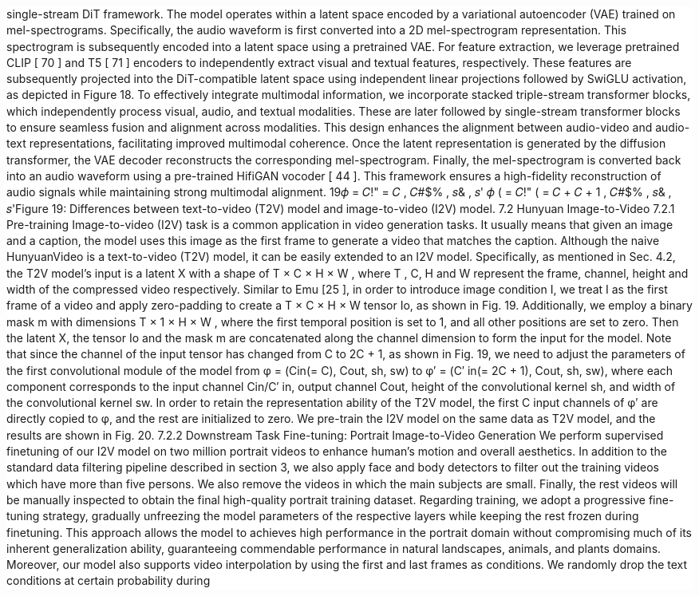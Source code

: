 single-stream DiT framework.
The model operates within a latent space encoded by a variational autoencoder (VAE) trained on
mel-spectrograms. Specifically, the audio waveform is first converted into a 2D mel-spectrogram
representation. This spectrogram is subsequently encoded into a latent space using a pretrained VAE.
For feature extraction, we leverage pretrained CLIP [ 70 ] and T5 [ 71 ] encoders to independently
extract visual and textual features, respectively. These features are subsequently projected into the
DiT-compatible latent space using independent linear projections followed by SwiGLU activation, as
depicted in Figure 18.
To effectively integrate multimodal information, we incorporate stacked triple-stream transformer
blocks, which independently process visual, audio, and textual modalities. These are later followed
by single-stream transformer blocks to ensure seamless fusion and alignment across modalities.
This design enhances the alignment between audio-video and audio-text representations, facilitating
improved multimodal coherence.
Once the latent representation is generated by the diffusion transformer, the VAE decoder reconstructs the corresponding mel-spectrogram. Finally, the mel-spectrogram is converted back into an
audio waveform using a pre-trained HifiGAN vocoder [ 44 ]. This framework ensures a high-fidelity
reconstruction of audio signals while maintaining strong multimodal alignment.
19𝜙 = 𝐶!" = 𝐶 , 𝐶#$% , 𝑠& , 𝑠' 𝜙 ( = 𝐶!"
( = 𝐶 + 𝐶 + 1 , 𝐶#$% , 𝑠& , 𝑠'Figure 19: Differences between text-to-video (T2V) model and image-to-video (I2V) model.
7.2 Hunyuan Image-to-Video
7.2.1 Pre-training
Image-to-video (I2V) task is a common application in video generation tasks. It usually means
that given an image and a caption, the model uses this image as the first frame to generate a video
that matches the caption. Although the naive HunyuanVideo is a text-to-video (T2V) model, it
can be easily extended to an I2V model. Specifically, as mentioned in Sec. 4.2, the T2V model’s
input is a latent X with a shape of T × C × H × W , where T , C, H and W represent the frame,
channel, height and width of the compressed video respectively. Similar to Emu [25 ], in order to
introduce image condition I, we treat I as the first frame of a video and apply zero-padding to create
a T × C × H × W tensor Io, as shown in Fig. 19. Additionally, we employ a binary mask m with
dimensions T × 1 × H × W , where the first temporal position is set to 1, and all other positions
are set to zero. Then the latent X, the tensor Io and the mask m are concatenated along the channel
dimension to form the input for the model. Note that since the channel of the input tensor has changed
from C to 2C + 1, as shown in Fig. 19, we need to adjust the parameters of the first convolutional
module of the model from φ = (Cin(= C), Cout, sh, sw) to φ′ = (C′
in(= 2C + 1), Cout, sh, sw),
where each component corresponds to the input channel Cin/C′
in, output channel Cout, height of the
convolutional kernel sh, and width of the convolutional kernel sw. In order to retain the representation
ability of the T2V model, the first C input channels of φ′ are directly copied to φ, and the rest are
initialized to zero. We pre-train the I2V model on the same data as T2V model, and the results are
shown in Fig. 20.
7.2.2 Downstream Task Fine-tuning: Portrait Image-to-Video Generation
We perform supervised finetuning of our I2V model on two million portrait videos to enhance human’s
motion and overall aesthetics. In addition to the standard data filtering pipeline described in section
3, we also apply face and body detectors to filter out the training videos which have more than five
persons. We also remove the videos in which the main subjects are small. Finally, the rest videos will
be manually inspected to obtain the final high-quality portrait training dataset.
Regarding training, we adopt a progressive fine-tuning strategy, gradually unfreezing the model
parameters of the respective layers while keeping the rest frozen during finetuning. This approach
allows the model to achieves high performance in the portrait domain without compromising much
of its inherent generalization ability, guaranteeing commendable performance in natural landscapes,
animals, and plants domains. Moreover, our model also supports video interpolation by using the
first and last frames as conditions. We randomly drop the text conditions at certain probability during